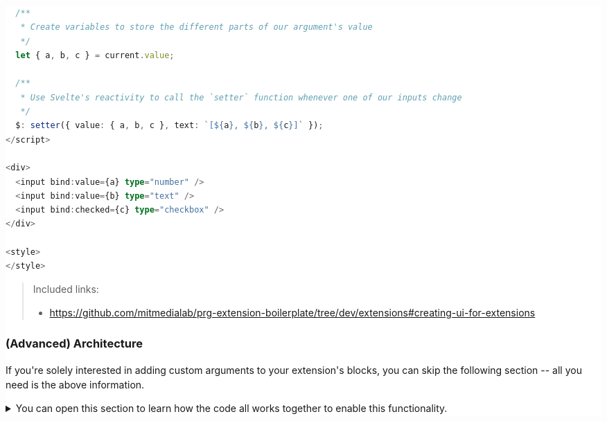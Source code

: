 ```ts
  /**
   * Create variables to store the different parts of our argument's value
   */
  let { a, b, c } = current.value;

  /**
   * Use Svelte's reactivity to call the `setter` function whenever one of our inputs change
   */
  $: setter({ value: { a, b, c }, text: `[${a}, ${b}, ${c}]` });
</script>

<div>
  <input bind:value={a} type="number" />
  <input bind:value={b} type="text" />
  <input bind:checked={c} type="checkbox" />
</div>

<style>
</style>

```

> Included links:
> * https://github.com/mitmedialab/prg-extension-boilerplate/tree/dev/extensions#creating-ui-for-extensions


### (Advanced) Architecture

If you're solely interested in adding custom arguments to your extension's blocks, you can skip the following section -- all you need is the above information. 

<details>
<summary>
You can open this section to learn how the code all works together to enable this functionality.  
</summary>

To add custom arguments, we unfortunately need to make modifications to multiple packages involved in the RAISE playground (`scratch-packages/scratch-gui` in addition to `extensions`).

> This is _unfortunate_ as we aim to keep the Scratch-based packages as similiar to their original sources as possible. This way we can more easily incorporate changes and improvements released by the Scratch team. Thus, even though we are modifying scratch packages, we try keep our changes as small and surgical as possible.

One aspect that makes implementing this functionality tricky is that the UI of blocks is controlled by [scratch-blocks](https://github.com/scratchfoundation/scratch-blocks), which is a package not included in our repository<sup>1</sup>, so making modifications to it (perhaps at runtime) would be very difficult to maintain. Therefore, we opt for a solution that requires no changes to `scratch-blocks`.

><sup>1</sup> `scratch-blocks` used to be included in this repo and linked using [lerna](https://lerna.js.org/), however we had no local changes to it and thus it made more sense to rely on the [npm package](https://www.npmjs.com/package/scratch-blocks) instead. Re-adding the package to accomplish this functionality was considered, but ultimately deemed undesirable as we want to avoid modifications to Scratch sources (see above) and it appeared very difficult to create argument UI in `scratch-blocks, especially for abitrary data types.

